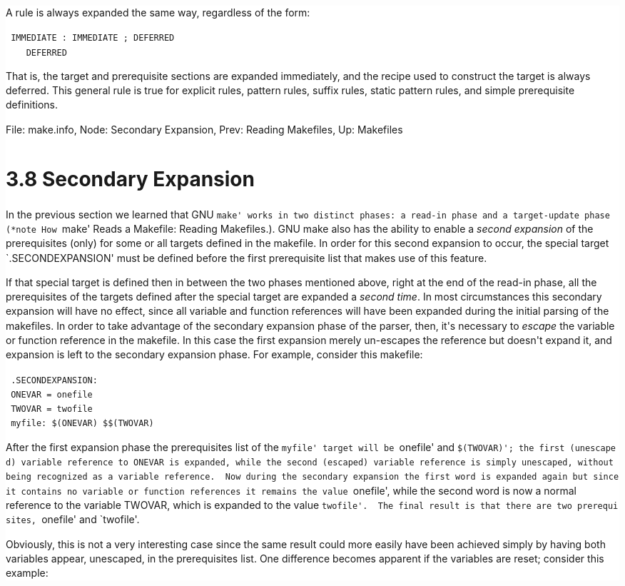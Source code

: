 A rule is always expanded the same way, regardless of the form:

     IMMEDIATE : IMMEDIATE ; DEFERRED
     	DEFERRED

   That is, the target and prerequisite sections are expanded
immediately, and the recipe used to construct the target is always
deferred.  This general rule is true for explicit rules, pattern rules,
suffix rules, static pattern rules, and simple prerequisite definitions.

File: make.info,  Node: Secondary Expansion,  Prev: Reading Makefiles,  Up: Makefiles

3.8 Secondary Expansion
=======================

In the previous section we learned that GNU `make' works in two
distinct phases: a read-in phase and a target-update phase (*note How
`make' Reads a Makefile: Reading Makefiles.).  GNU make also has the
ability to enable a _second expansion_ of the prerequisites (only) for
some or all targets defined in the makefile.  In order for this second
expansion to occur, the special target `.SECONDEXPANSION' must be
defined before the first prerequisite list that makes use of this
feature.

   If that special target is defined then in between the two phases
mentioned above, right at the end of the read-in phase, all the
prerequisites of the targets defined after the special target are
expanded a _second time_.  In most circumstances this secondary
expansion will have no effect, since all variable and function
references will have been expanded during the initial parsing of the
makefiles.  In order to take advantage of the secondary expansion phase
of the parser, then, it's necessary to _escape_ the variable or
function reference in the makefile.  In this case the first expansion
merely un-escapes the reference but doesn't expand it, and expansion is
left to the secondary expansion phase.  For example, consider this
makefile:

     .SECONDEXPANSION:
     ONEVAR = onefile
     TWOVAR = twofile
     myfile: $(ONEVAR) $$(TWOVAR)

   After the first expansion phase the prerequisites list of the
`myfile' target will be `onefile' and `$(TWOVAR)'; the first
(unescaped) variable reference to ONEVAR is expanded, while the second
(escaped) variable reference is simply unescaped, without being
recognized as a variable reference.  Now during the secondary expansion
the first word is expanded again but since it contains no variable or
function references it remains the value `onefile', while the second
word is now a normal reference to the variable TWOVAR, which is
expanded to the value `twofile'.  The final result is that there are
two prerequisites, `onefile' and `twofile'.

   Obviously, this is not a very interesting case since the same result
could more easily have been achieved simply by having both variables
appear, unescaped, in the prerequisites list.  One difference becomes
apparent if the variables are reset; consider this example:
